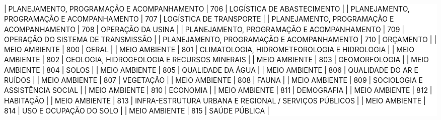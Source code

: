 |        PLANEJAMENTO, PROGRAMAÇÃO E ACOMPANHAMENTO         |  706   | LOGÍSTICA DE ABASTECIMENTO                                                                                                                                                                                   |
|        PLANEJAMENTO, PROGRAMAÇÃO E ACOMPANHAMENTO         |  707   | LOGÍSTICA DE TRANSPORTE                                                                                                                                                                                      |
|        PLANEJAMENTO, PROGRAMAÇÃO E ACOMPANHAMENTO         |  708   | OPERAÇÃO DA USINA                                                                                                                                                                                            |
|        PLANEJAMENTO, PROGRAMAÇÃO E ACOMPANHAMENTO         |  709   | OPERAÇÃO DO SISTEMA DE TRANSMISSÃO                                                                                                                                                                           |
|        PLANEJAMENTO, PROGRAMAÇÃO E ACOMPANHAMENTO         |  710   | ORÇAMENTO                                                                                                                                                                                                    |
|                       MEIO AMBIENTE                       |  800   | GERAL                                                                                                                                                                                                        |
|                       MEIO AMBIENTE                       |  801   | CLIMATOLOGIA, HIDROMETEOROLOGIA E HIDROLOGIA                                                                                                                                                                 |
|                       MEIO AMBIENTE                       |  802   | GEOLOGIA, HIDROGEOLOGIA E RECURSOS MINERAIS                                                                                                                                                                  |
|                       MEIO AMBIENTE                       |  803   | GEOMORFOLOGIA                                                                                                                                                                                                |
|                       MEIO AMBIENTE                       |  804   | SOLOS                                                                                                                                                                                                        |
|                       MEIO AMBIENTE                       |  805   | QUALIDADE DA ÁGUA                                                                                                                                                                                            |
|                       MEIO AMBIENTE                       |  806   | QUALIDADE DO AR E RUÍDOS                                                                                                                                                                                     |
|                       MEIO AMBIENTE                       |  807   | VEGETAÇÃO                                                                                                                                                                                                    |
|                       MEIO AMBIENTE                       |  808   | FAUNA                                                                                                                                                                                                        |
|                       MEIO AMBIENTE                       |  809   | SOCIOLOGIA E ASSISTÊNCIA SOCIAL                                                                                                                                                                              |
|                       MEIO AMBIENTE                       |  810   | ECONOMIA                                                                                                                                                                                                     |
|                       MEIO AMBIENTE                       |  811   | DEMOGRAFIA                                                                                                                                                                                                   |
|                       MEIO AMBIENTE                       |  812   | HABITAÇÃO                                                                                                                                                                                                    |
|                       MEIO AMBIENTE                       |  813   | INFRA-ESTRUTURA URBANA E REGIONAL / SERVIÇOS PÚBLICOS                                                                                                                                                        |
|                       MEIO AMBIENTE                       |  814   | USO E OCUPAÇÃO DO SOLO                                                                                                                                                                                       |
|                       MEIO AMBIENTE                       |  815   | SAÚDE PÚBLICA                                                                                                                                                                                                |